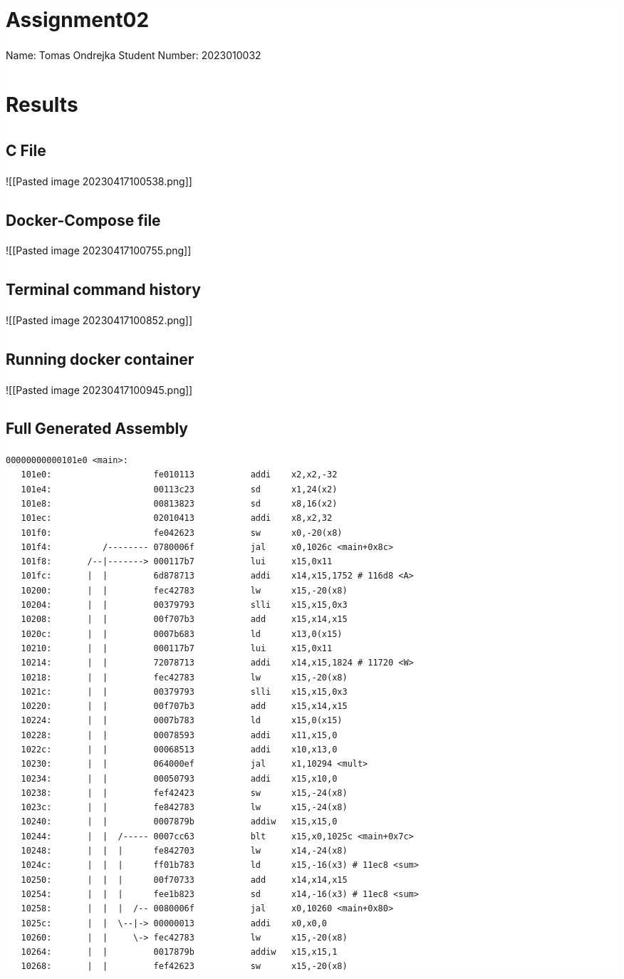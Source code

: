 # Assignment02
Name: Tomas Ondrejka
Student Number: 2023010032

# Results
## C File
![[Pasted image 20230417100538.png]]
## Docker-Compose file
![[Pasted image 20230417100755.png]]
## Terminal command history
![[Pasted image 20230417100852.png]]
## Running docker container
![[Pasted image 20230417100945.png]]


## Full Generated Assembly

```
00000000000101e0 <main>:
   101e0:                    fe010113           addi    x2,x2,-32
   101e4:                    00113c23           sd      x1,24(x2)
   101e8:                    00813823           sd      x8,16(x2)
   101ec:                    02010413           addi    x8,x2,32
   101f0:                    fe042623           sw      x0,-20(x8)
   101f4:          /-------- 0780006f           jal     x0,1026c <main+0x8c>
   101f8:       /--|-------> 000117b7           lui     x15,0x11
   101fc:       |  |         6d878713           addi    x14,x15,1752 # 116d8 <A>
   10200:       |  |         fec42783           lw      x15,-20(x8)
   10204:       |  |         00379793           slli    x15,x15,0x3
   10208:       |  |         00f707b3           add     x15,x14,x15
   1020c:       |  |         0007b683           ld      x13,0(x15)
   10210:       |  |         000117b7           lui     x15,0x11
   10214:       |  |         72078713           addi    x14,x15,1824 # 11720 <W>
   10218:       |  |         fec42783           lw      x15,-20(x8)
   1021c:       |  |         00379793           slli    x15,x15,0x3
   10220:       |  |         00f707b3           add     x15,x14,x15
   10224:       |  |         0007b783           ld      x15,0(x15)
   10228:       |  |         00078593           addi    x11,x15,0
   1022c:       |  |         00068513           addi    x10,x13,0
   10230:       |  |         064000ef           jal     x1,10294 <mult>
   10234:       |  |         00050793           addi    x15,x10,0
   10238:       |  |         fef42423           sw      x15,-24(x8)
   1023c:       |  |         fe842783           lw      x15,-24(x8)
   10240:       |  |         0007879b           addiw   x15,x15,0
   10244:       |  |  /----- 0007cc63           blt     x15,x0,1025c <main+0x7c>
   10248:       |  |  |      fe842703           lw      x14,-24(x8)
   1024c:       |  |  |      ff01b783           ld      x15,-16(x3) # 11ec8 <sum>
   10250:       |  |  |      00f70733           add     x14,x14,x15
   10254:       |  |  |      fee1b823           sd      x14,-16(x3) # 11ec8 <sum>
   10258:       |  |  |  /-- 0080006f           jal     x0,10260 <main+0x80>
   1025c:       |  |  \--|-> 00000013           addi    x0,x0,0
   10260:       |  |     \-> fec42783           lw      x15,-20(x8)
   10264:       |  |         0017879b           addiw   x15,x15,1
   10268:       |  |         fef42623           sw      x15,-20(x8)
```